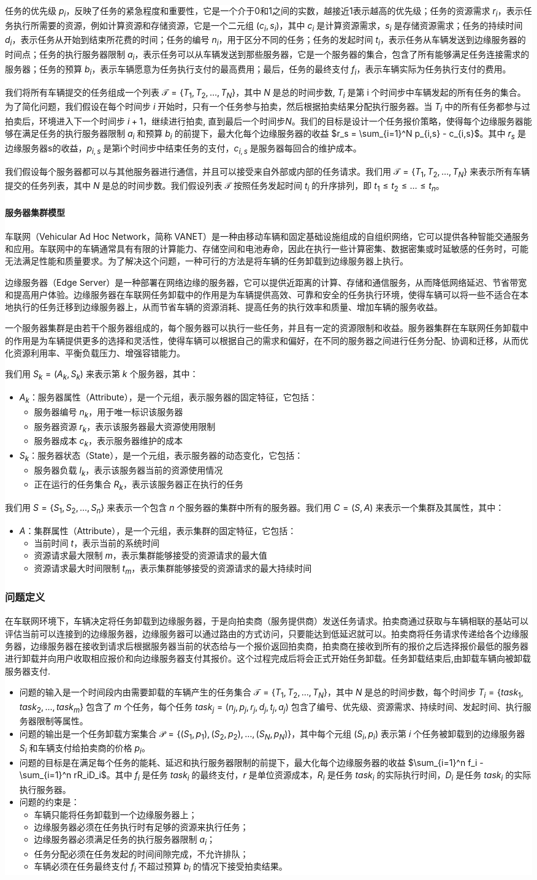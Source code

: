 任务的优先级 $p_i$，反映了任务的紧急程度和重要性，它是一个介于0和1之间的实数，越接近1表示越高的优先级；任务的资源需求 $r_i$，表示任务执行所需要的资源，例如计算资源和存储资源，它是一个二元组 $(c_i,s_i)$，其中 $c_i$ 是计算资源需求，$s_i$ 是存储资源需求；任务的持续时间 $d_i$，表示任务从开始到结束所花费的时间；任务的编号 $n_i$，用于区分不同的任务；任务的发起时间 $t_i$，表示任务从车辆发送到边缘服务器的时间点；任务的执行服务器限制 $a_i$，表示任务可以从车辆发送到那些服务器，它是一个服务器的集合，包含了所有能够满足任务连接需求的服务器；任务的预算 $b_i$，表示车辆愿意为任务执行支付的最高费用；最后，任务的最终支付 $f_i$，表示车辆实际为任务执行支付的费用。

我们将所有车辆提交的任务组成一个列表 $\mathcal{T}=\{T_1,T_2,\dots,T_N\}$，其中 $N$ 是总的时间步数, $T_i​$ 是第 i 个时间步中车辆发起的所有任务的集合。为了简化问题，我们假设在每个时间步 $i$ 开始时，只有一个任务参与拍卖，然后根据拍卖结果分配执行服务器。当 $T_i$ 中的所有任务都参与过拍卖后，环境进入下一个时间步 $i+1$，继续进行拍卖, 直到最后一个时间步$N$。我们的目标是设计一个任务报价策略，使得每个边缘服务器能够在满足任务的执行服务器限制 $a_i$ 和预算 $b_i$ 的前提下，最大化每个边缘服务器的收益 $r_s = \sum_{i=1}^N p_{i,s} - c_{i,s}$。其中 $r_s$ 是边缘服务器s的收益，$p_{i,s}$ 是第i个时间步中结束任务的支付，$c_{i,s}$ 是服务器每回合的维护成本。

我们假设每个服务器都可以与其他服务器进行通信，并且可以接受来自外部或内部的任务请求。我们用 $\mathcal{T}=\{T_1,T_2,\dots,T_N\}$ 来表示所有车辆提交的任务列表，其中 $N$ 是总的时间步数。我们假设列表 $\mathcal{T}$ 按照任务发起时间 $t_i$ 的升序排列，即 $t_1 \leq t_2 \leq \dots \leq t_n$。

#### 服务器集群模型

车联网（Vehicular Ad Hoc Network，简称 VANET）是一种由移动车辆和固定基础设施组成的自组织网络，它可以提供各种智能交通服务和应用。车联网中的车辆通常具有有限的计算能力、存储空间和电池寿命，因此在执行一些计算密集、数据密集或时延敏感的任务时，可能无法满足性能和质量要求。为了解决这个问题，一种可行的方法是将车辆的任务卸载到边缘服务器上执行。

边缘服务器（Edge Server）是一种部署在网络边缘的服务器，它可以提供近距离的计算、存储和通信服务，从而降低网络延迟、节省带宽和提高用户体验。边缘服务器在车联网任务卸载中的作用是为车辆提供高效、可靠和安全的任务执行环境，使得车辆可以将一些不适合在本地执行的任务迁移到边缘服务器上，从而节省车辆的资源消耗、提高任务的执行效率和质量、增加车辆的服务收益。

一个服务器集群是由若干个服务器组成的，每个服务器可以执行一些任务，并且有一定的资源限制和收益。服务器集群在车联网任务卸载中的作用是为车辆提供更多的选择和灵活性，使得车辆可以根据自己的需求和偏好，在不同的服务器之间进行任务分配、协调和迁移，从而优化资源利用率、平衡负载压力、增强容错能力。

我们用 $S_k=(A_k,S_k)$ 来表示第 $k$ 个服务器，其中：

- $A_k$：服务器属性（Attribute），是一个元组，表示服务器的固定特征，它包括：
  - 服务器编号 $n_k$，用于唯一标识该服务器
  - 服务器资源 $r_k$，表示该服务器最大资源使用限制
  - 服务器成本 $c_k$，表示服务器维护的成本
- $S_k$：服务器状态（State），是一个元组，表示服务器的动态变化，它包括：
  - 服务器负载 $l_k$，表示该服务器当前的资源使用情况
  - 正在运行的任务集合 $R_k$，表示该服务器正在执行的任务

我们用 $S=\{S_1, S_2, ..., S_n\}$ 来表示一个包含 $n$ 个服务器的集群中所有的服务器。我们用 $C=(S,A)$ 来表示一个集群及其属性，其中：

- $A$：集群属性（Attribute），是一个元组，表示集群的固定特征，它包括：
  - 当前时间 $t$，表示当前的系统时间
  - 资源请求最大限制 $m$，表示集群能够接受的资源请求的最大值
  - 资源请求最大时间限制 $t_m$，表示集群能够接受的资源请求的最大持续时间

### 问题定义

在车联网环境下，车辆决定将任务卸载到边缘服务器，于是向拍卖商（服务提供商）发送任务请求。拍卖商通过获取与车辆相联的基站可以评估当前可以连接到的边缘服务器，边缘服务器可以通过路由的方式访问，只要能达到低延迟就可以。拍卖商将任务请求传递给各个边缘服务器，边缘服务器在接收到请求后根据服务器当前的状态给与一个报价返回拍卖商，拍卖商在接收到所有的报价之后选择报价最低的服务器进行卸载并向用户收取相应报价和向边缘服务器支付其报价。这个过程完成后将会正式开始任务卸载。任务卸载结束后,由卸载车辆向被卸载服务器支付.

- 问题的输入是一个时间段内由需要卸载的车辆产生的任务集合 $\mathcal{T}=\{T_1,T_2,\dots,T_N\}$，其中 $N$ 是总的时间步数，每个时间步 $T_i=\{task_1,task_2,...,task_m\}$ 包含了 $m$ 个任务，每个任务 $task_j=(n_j,p_j,r_j,d_j,t_j,a_j)$ 包含了编号、优先级、资源需求、持续时间、发起时间、执行服务器限制等属性。
- 问题的输出是一个任务卸载方案集合 $\mathcal{P}=\{(S_1,p_1),(S_2,p_2),\dots,(S_N,p_N)\}$，其中每个元组 $(S_i,p_i)$ 表示第 $i$ 个任务被卸载到的边缘服务器 $S_i$ 和车辆支付给拍卖商的价格 $p_i$。
- 问题的目标是在满足每个任务的能耗、延迟和执行服务器限制的前提下，最大化每个边缘服务器的收益 $\sum_{i=1}^n f_i - \sum_{i=1}^n rR_iD_i$。其中 $f_i$ 是任务 $task_i$ 的最终支付，$r$ 是单位资源成本，$R_i$ 是任务 $task_i$ 的实际执行时间，$D_i$ 是任务 $task_i$ 的实际执行服务器。
- 问题的约束是：
  - 车辆只能将任务卸载到一个边缘服务器上；
  - 边缘服务器必须在任务执行时有足够的资源来执行任务；
  - 边缘服务器必须满足任务的执行服务器限制 $a_i$；
  - 任务分配必须在任务发起的时间间隙完成，不允许排队；
  - 车辆必须在任务最终支付 $f_i$ 不超过预算 $b_i$ 的情况下接受拍卖结果。
